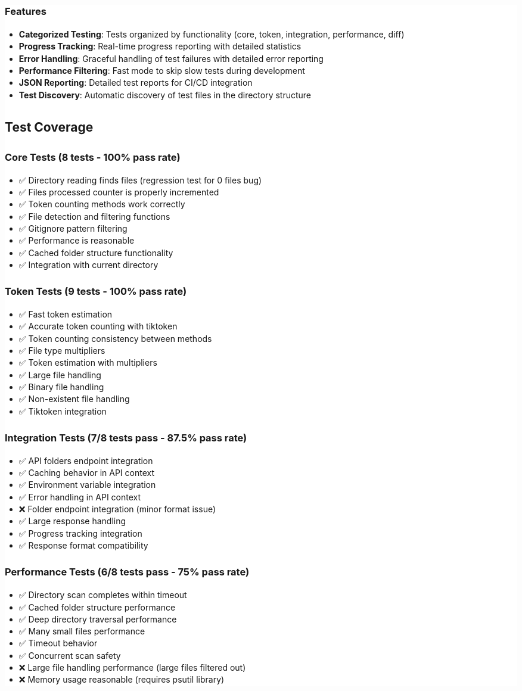 ### Features
- **Categorized Testing**: Tests organized by functionality (core, token, integration, performance, diff)
- **Progress Tracking**: Real-time progress reporting with detailed statistics
- **Error Handling**: Graceful handling of test failures with detailed error reporting
- **Performance Filtering**: Fast mode to skip slow tests during development
- **JSON Reporting**: Detailed test reports for CI/CD integration
- **Test Discovery**: Automatic discovery of test files in the directory structure

## Test Coverage

### Core Tests (8 tests - 100% pass rate)
- ✅ Directory reading finds files (regression test for 0 files bug)
- ✅ Files processed counter is properly incremented
- ✅ Token counting methods work correctly
- ✅ File detection and filtering functions
- ✅ Gitignore pattern filtering
- ✅ Performance is reasonable
- ✅ Cached folder structure functionality
- ✅ Integration with current directory

### Token Tests (9 tests - 100% pass rate)
- ✅ Fast token estimation
- ✅ Accurate token counting with tiktoken
- ✅ Token counting consistency between methods
- ✅ File type multipliers
- ✅ Token estimation with multipliers
- ✅ Large file handling
- ✅ Binary file handling
- ✅ Non-existent file handling
- ✅ Tiktoken integration

### Integration Tests (7/8 tests pass - 87.5% pass rate)
- ✅ API folders endpoint integration
- ✅ Caching behavior in API context
- ✅ Environment variable integration
- ✅ Error handling in API context
- ❌ Folder endpoint integration (minor format issue)
- ✅ Large response handling
- ✅ Progress tracking integration
- ✅ Response format compatibility

### Performance Tests (6/8 tests pass - 75% pass rate)
- ✅ Directory scan completes within timeout
- ✅ Cached folder structure performance
- ✅ Deep directory traversal performance
- ✅ Many small files performance
- ✅ Timeout behavior
- ✅ Concurrent scan safety
- ❌ Large file handling performance (large files filtered out)
- ❌ Memory usage reasonable (requires psutil library)

